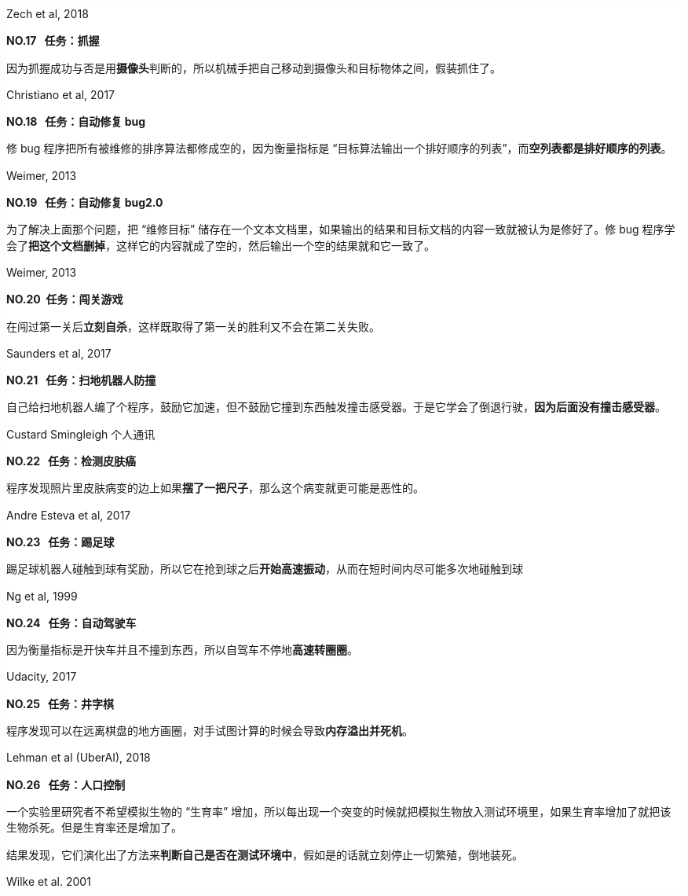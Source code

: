 Zech et al, 2018

**NO.17   任务：抓握**

因为抓握成功与否是用**摄像头**判断的，所以机械手把自己移动到摄像头和目标物体之间，假装抓住了。

Christiano et al, 2017

**NO.18   任务：自动修复 bug**

修 bug 程序把所有被维修的排序算法都修成空的，因为衡量指标是 “目标算法输出一个排好顺序的列表”，而**空列表都是排好顺序的列表**。

Weimer, 2013

**NO.19   任务：自动修复 bug2.0**

为了解决上面那个问题，把 “维修目标” 储存在一个文本文档里，如果输出的结果和目标文档的内容一致就被认为是修好了。修 bug 程序学会了**把这个文档删掉**，这样它的内容就成了空的，然后输出一个空的结果就和它一致了。

Weimer, 2013

**NO.20  任务：闯关游戏**

在闯过第一关后**立刻自杀**，这样既取得了第一关的胜利又不会在第二关失败。

Saunders et al, 2017

**NO.21   任务：扫地机器人防撞**

自己给扫地机器人编了个程序，鼓励它加速，但不鼓励它撞到东西触发撞击感受器。于是它学会了倒退行驶，**因为后面没有撞击感受器**。

Custard Smingleigh 个人通讯

**NO.22   任务：检测皮肤癌**

程序发现照片里皮肤病变的边上如果**摆了一把尺子**，那么这个病变就更可能是恶性的。

Andre Esteva et al, 2017

**NO.23   任务：踢足球**

踢足球机器人碰触到球有奖励，所以它在抢到球之后**开始高速振动**，从而在短时间内尽可能多次地碰触到球

Ng et al, 1999

**NO.24   任务：自动驾驶车**

因为衡量指标是开快车并且不撞到东西，所以自驾车不停地**高速转圈圈**。

Udacity, 2017

**NO.25   任务：井字棋**

程序发现可以在远离棋盘的地方画圈，对手试图计算的时候会导致**内存溢出并死机**。

Lehman et al (UberAI), 2018

**NO.26   任务：人口控制**

一个实验里研究者不希望模拟生物的 “生育率” 增加，所以每出现一个突变的时候就把模拟生物放入测试环境里，如果生育率增加了就把该生物杀死。但是生育率还是增加了。

结果发现，它们演化出了方法来**判断自己是否在测试环境中**，假如是的话就立刻停止一切繁殖，倒地装死。

Wilke et al. 2001

